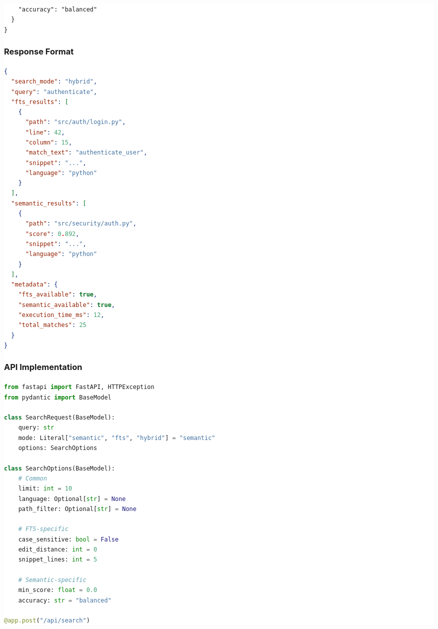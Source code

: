 ```
    "accuracy": "balanced"
  }
}
```

### Response Format
```json
{
  "search_mode": "hybrid",
  "query": "authenticate",
  "fts_results": [
    {
      "path": "src/auth/login.py",
      "line": 42,
      "column": 15,
      "match_text": "authenticate_user",
      "snippet": "...",
      "language": "python"
    }
  ],
  "semantic_results": [
    {
      "path": "src/security/auth.py",
      "score": 0.892,
      "snippet": "...",
      "language": "python"
    }
  ],
  "metadata": {
    "fts_available": true,
    "semantic_available": true,
    "execution_time_ms": 12,
    "total_matches": 25
  }
}
```

### API Implementation
```python
from fastapi import FastAPI, HTTPException
from pydantic import BaseModel

class SearchRequest(BaseModel):
    query: str
    mode: Literal["semantic", "fts", "hybrid"] = "semantic"
    options: SearchOptions

class SearchOptions(BaseModel):
    # Common
    limit: int = 10
    language: Optional[str] = None
    path_filter: Optional[str] = None

    # FTS-specific
    case_sensitive: bool = False
    edit_distance: int = 0
    snippet_lines: int = 5

    # Semantic-specific
    min_score: float = 0.0
    accuracy: str = "balanced"

@app.post("/api/search")
```